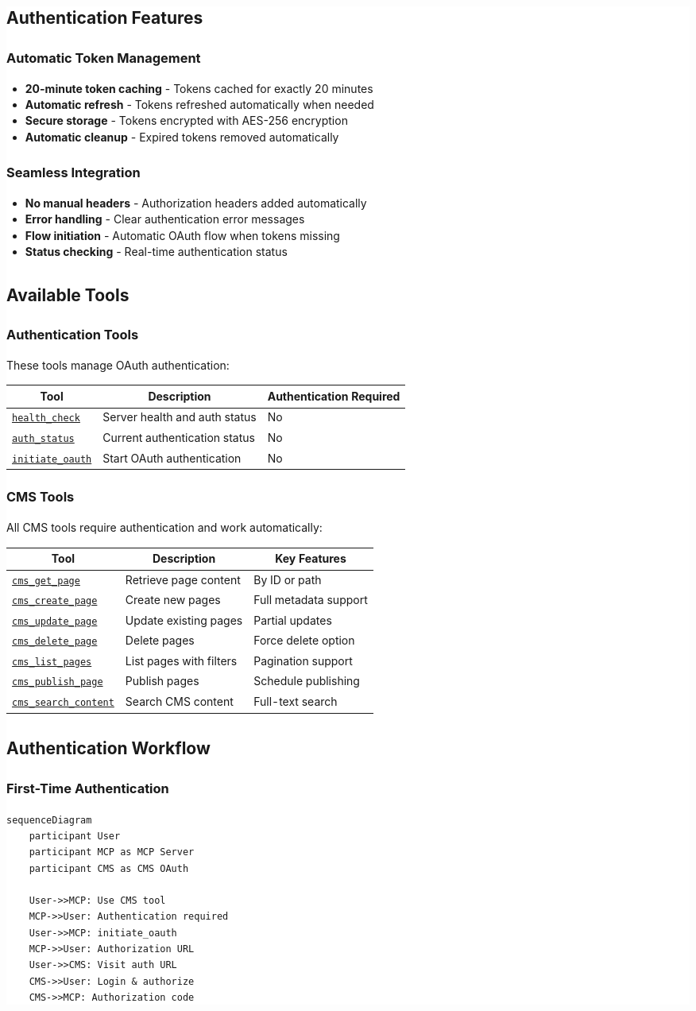 ## Authentication Features

### Automatic Token Management
- **20-minute token caching** - Tokens cached for exactly 20 minutes
- **Automatic refresh** - Tokens refreshed automatically when needed
- **Secure storage** - Tokens encrypted with AES-256 encryption
- **Automatic cleanup** - Expired tokens removed automatically

### Seamless Integration
- **No manual headers** - Authorization headers added automatically
- **Error handling** - Clear authentication error messages
- **Flow initiation** - Automatic OAuth flow when tokens missing
- **Status checking** - Real-time authentication status

## Available Tools

### Authentication Tools
These tools manage OAuth authentication:

| Tool | Description | Authentication Required |
|------|-------------|------------------------|
| [`health_check`](api-reference.md:7) | Server health and auth status | No |
| [`auth_status`](api-reference.md:22) | Current authentication status | No |
| [`initiate_oauth`](api-reference.md:37) | Start OAuth authentication | No |

### CMS Tools
All CMS tools require authentication and work automatically:

| Tool | Description | Key Features |
|------|-------------|--------------|
| [`cms_get_page`](api-reference.md:54) | Retrieve page content | By ID or path |
| [`cms_create_page`](api-reference.md:84) | Create new pages | Full metadata support |
| [`cms_update_page`](api-reference.md:120) | Update existing pages | Partial updates |
| [`cms_delete_page`](api-reference.md:150) | Delete pages | Force delete option |
| [`cms_list_pages`](api-reference.md:177) | List pages with filters | Pagination support |
| [`cms_publish_page`](api-reference.md:207) | Publish pages | Schedule publishing |
| [`cms_search_content`](api-reference.md:234) | Search CMS content | Full-text search |

## Authentication Workflow

### First-Time Authentication
```mermaid
sequenceDiagram
	participant User
	participant MCP as MCP Server
	participant CMS as CMS OAuth

	User->>MCP: Use CMS tool
	MCP->>User: Authentication required
	User->>MCP: initiate_oauth
	MCP->>User: Authorization URL
	User->>CMS: Visit auth URL
	CMS->>User: Login & authorize
	CMS->>MCP: Authorization code
```